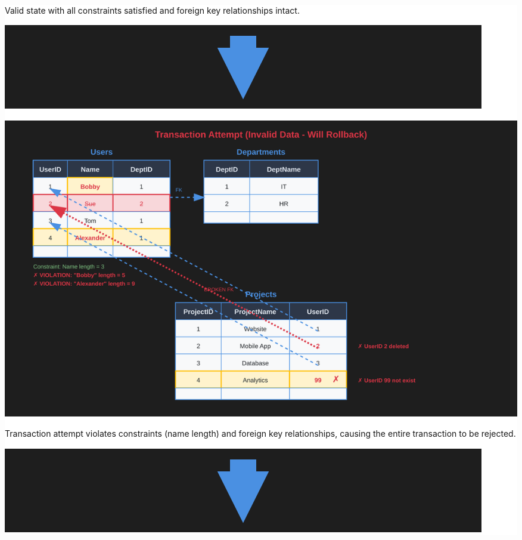 Valid state with all constraints satisfied and foreign key relationships intact.

![Down Arrow](./images/relational-db-arrow.svg)

![Relational Database ACID - Transaction Attempt](./images/relational-db-acid2.svg)

Transaction attempt violates constraints (name length) and foreign key relationships, causing the entire transaction to be rejected.

![Down Arrow](./images/relational-db-arrow.svg)
